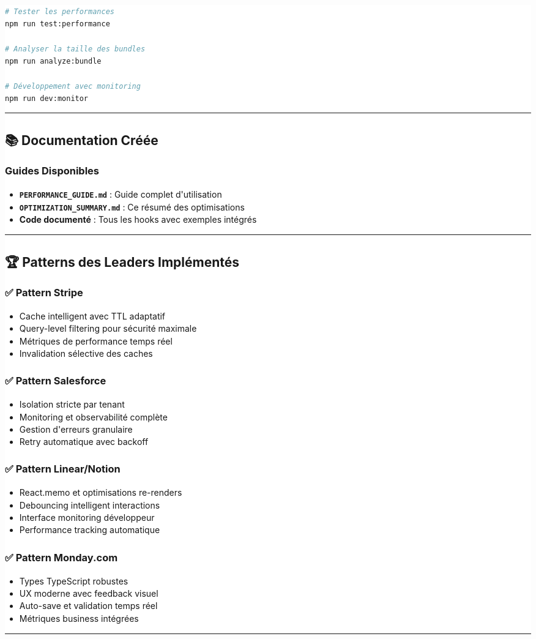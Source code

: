 ```bash
# Tester les performances
npm run test:performance

# Analyser la taille des bundles
npm run analyze:bundle

# Développement avec monitoring
npm run dev:monitor
```

---

## 📚 Documentation Créée

### Guides Disponibles
- **`PERFORMANCE_GUIDE.md`** : Guide complet d'utilisation
- **`OPTIMIZATION_SUMMARY.md`** : Ce résumé des optimisations
- **Code documenté** : Tous les hooks avec exemples intégrés

---

## 🏆 Patterns des Leaders Implémentés

### ✅ Pattern Stripe
- Cache intelligent avec TTL adaptatif
- Query-level filtering pour sécurité maximale
- Métriques de performance temps réel
- Invalidation sélective des caches

### ✅ Pattern Salesforce  
- Isolation stricte par tenant
- Monitoring et observabilité complète
- Gestion d'erreurs granulaire
- Retry automatique avec backoff

### ✅ Pattern Linear/Notion
- React.memo et optimisations re-renders
- Debouncing intelligent interactions
- Interface monitoring développeur
- Performance tracking automatique

### ✅ Pattern Monday.com
- Types TypeScript robustes
- UX moderne avec feedback visuel
- Auto-save et validation temps réel
- Métriques business intégrées

---
